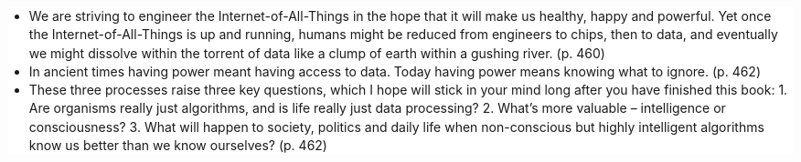 * We are striving to engineer the Internet-of-All-Things in the hope that it will make us healthy, happy and powerful. Yet once the Internet-of-All-Things is up and running, humans might be reduced from engineers to chips, then to data, and eventually we might dissolve within the torrent of data like a clump of earth within a gushing river. (p. 460)
* In ancient times having power meant having access to data. Today having power means knowing what to ignore. (p. 462)
* These three processes raise three key questions, which I hope will stick in your mind long after you have finished this book: 1. Are organisms really just algorithms, and is life really just data processing? 2. What’s more valuable – intelligence or consciousness? 3. What will happen to society, politics and daily life when non-conscious but highly intelligent algorithms know us better than we know ourselves? (p. 462)